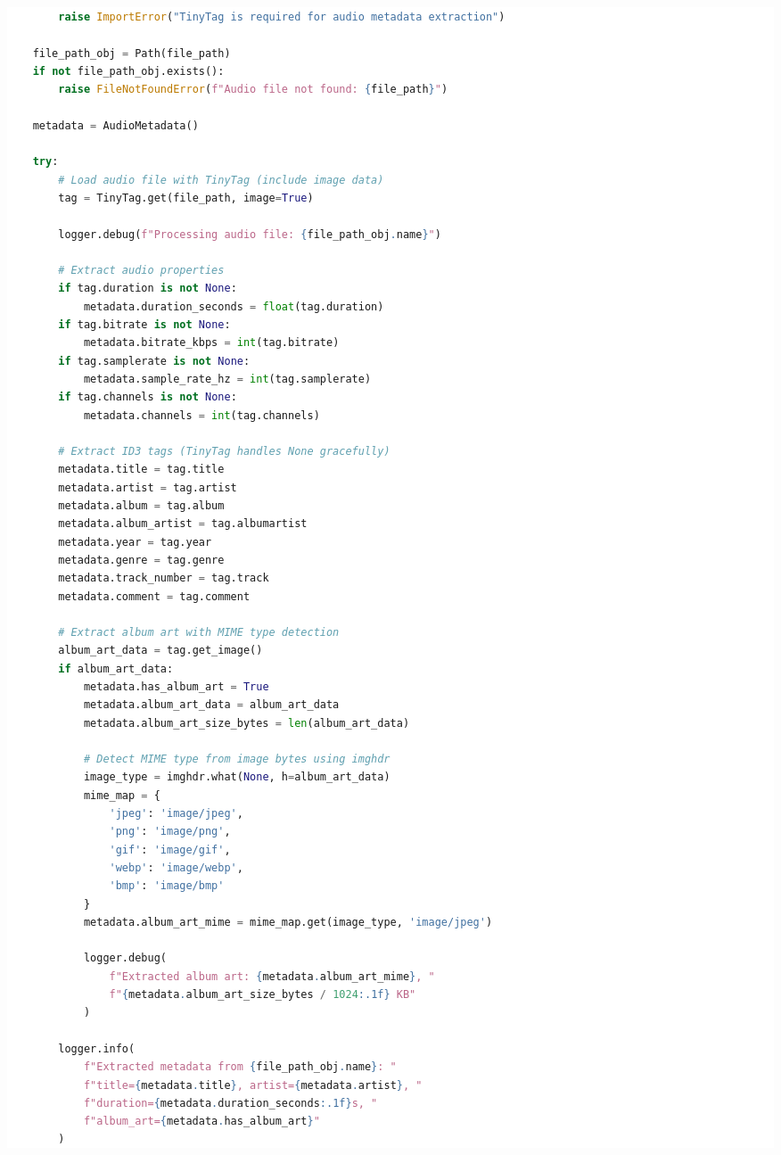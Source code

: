 ```python
        raise ImportError("TinyTag is required for audio metadata extraction")

    file_path_obj = Path(file_path)
    if not file_path_obj.exists():
        raise FileNotFoundError(f"Audio file not found: {file_path}")

    metadata = AudioMetadata()

    try:
        # Load audio file with TinyTag (include image data)
        tag = TinyTag.get(file_path, image=True)

        logger.debug(f"Processing audio file: {file_path_obj.name}")

        # Extract audio properties
        if tag.duration is not None:
            metadata.duration_seconds = float(tag.duration)
        if tag.bitrate is not None:
            metadata.bitrate_kbps = int(tag.bitrate)
        if tag.samplerate is not None:
            metadata.sample_rate_hz = int(tag.samplerate)
        if tag.channels is not None:
            metadata.channels = int(tag.channels)

        # Extract ID3 tags (TinyTag handles None gracefully)
        metadata.title = tag.title
        metadata.artist = tag.artist
        metadata.album = tag.album
        metadata.album_artist = tag.albumartist
        metadata.year = tag.year
        metadata.genre = tag.genre
        metadata.track_number = tag.track
        metadata.comment = tag.comment

        # Extract album art with MIME type detection
        album_art_data = tag.get_image()
        if album_art_data:
            metadata.has_album_art = True
            metadata.album_art_data = album_art_data
            metadata.album_art_size_bytes = len(album_art_data)

            # Detect MIME type from image bytes using imghdr
            image_type = imghdr.what(None, h=album_art_data)
            mime_map = {
                'jpeg': 'image/jpeg',
                'png': 'image/png',
                'gif': 'image/gif',
                'webp': 'image/webp',
                'bmp': 'image/bmp'
            }
            metadata.album_art_mime = mime_map.get(image_type, 'image/jpeg')

            logger.debug(
                f"Extracted album art: {metadata.album_art_mime}, "
                f"{metadata.album_art_size_bytes / 1024:.1f} KB"
            )

        logger.info(
            f"Extracted metadata from {file_path_obj.name}: "
            f"title={metadata.title}, artist={metadata.artist}, "
            f"duration={metadata.duration_seconds:.1f}s, "
            f"album_art={metadata.has_album_art}"
        )
```